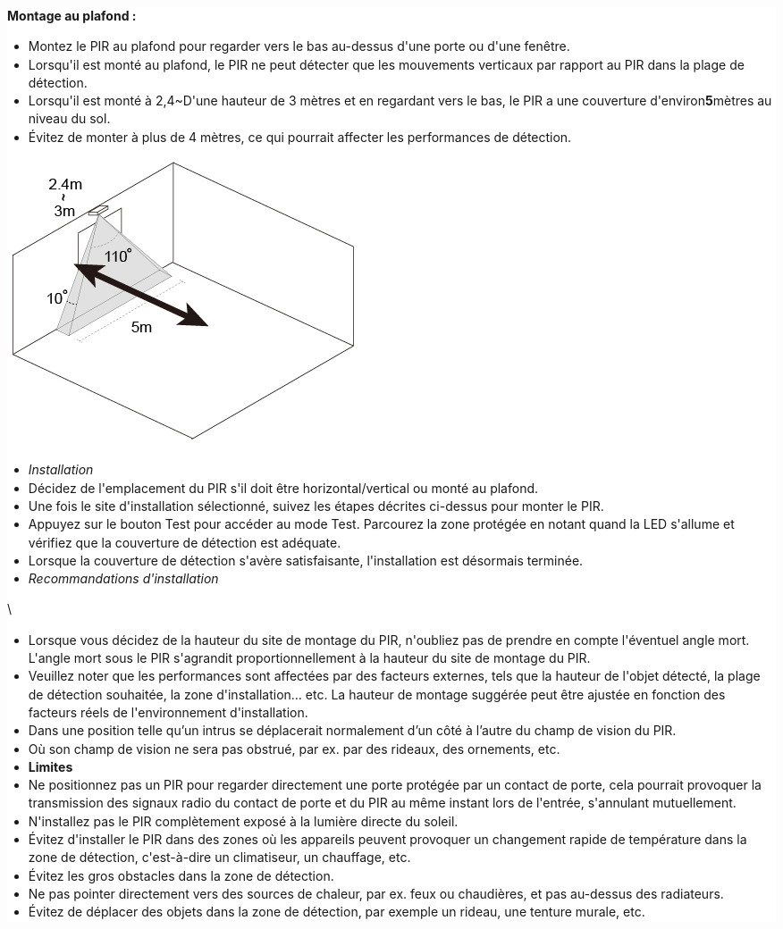 **Montage au plafond :**

-   Montez le PIR au plafond pour regarder vers le bas au-dessus d'une porte ou d'une fenêtre.
-   Lorsqu'il est monté au plafond, le PIR ne peut détecter que les mouvements verticaux par rapport au PIR dans la plage de détection.
-   Lorsqu'il est monté à 2,4~D'une hauteur de 3 mètres et en regardant vers le bas, le PIR a une couverture d'environ**5**mètres au niveau du sol.
-   Évitez de monter à plus de 4 mètres, ce qui pourrait affecter les performances de détection.

![](<.gitbook/assets/8 (5) (1).png>)

-   _Installation_
-   Décidez de l'emplacement du PIR s'il doit être horizontal/vertical ou monté au plafond.
-   Une fois le site d'installation sélectionné, suivez les étapes décrites ci-dessus pour monter le PIR.
-   Appuyez sur le bouton Test pour accéder au mode Test. Parcourez la zone protégée en notant quand la LED s'allume et vérifiez que la couverture de détection est adéquate.
-   Lorsque la couverture de détection s'avère satisfaisante, l'installation est désormais terminée.
-   _Recommandations d'installation_

\\<Important NOTE>

-   Lorsque vous décidez de la hauteur du site de montage du PIR, n'oubliez pas de prendre en compte l'éventuel angle mort. L'angle mort sous le PIR s'agrandit proportionnellement à la hauteur du site de montage du PIR.
-   Veuillez noter que les performances sont affectées par des facteurs externes, tels que la hauteur de l'objet détecté, la plage de détection souhaitée, la zone d'installation… etc. La hauteur de montage suggérée peut être ajustée en fonction des facteurs réels de l'environnement d'installation.
-   Dans une position telle qu’un intrus se déplacerait normalement d’un côté à l’autre du champ de vision du PIR.
-   Où son champ de vision ne sera pas obstrué, par ex. par des rideaux, des ornements, etc.
-   **Limites**
-   Ne positionnez pas un PIR pour regarder directement une porte protégée par un contact de porte, cela pourrait provoquer la transmission des signaux radio du contact de porte et du PIR au même instant lors de l'entrée, s'annulant mutuellement.
-   N'installez pas le PIR complètement exposé à la lumière directe du soleil.
-   Évitez d'installer le PIR dans des zones où les appareils peuvent provoquer un changement rapide de température dans la zone de détection, c'est-à-dire un climatiseur, un chauffage, etc.
-   Évitez les gros obstacles dans la zone de détection.
-   Ne pas pointer directement vers des sources de chaleur, par ex. feux ou chaudières, et pas au-dessus des radiateurs.
-   Évitez de déplacer des objets dans la zone de détection, par exemple un rideau, une tenture murale, etc.
